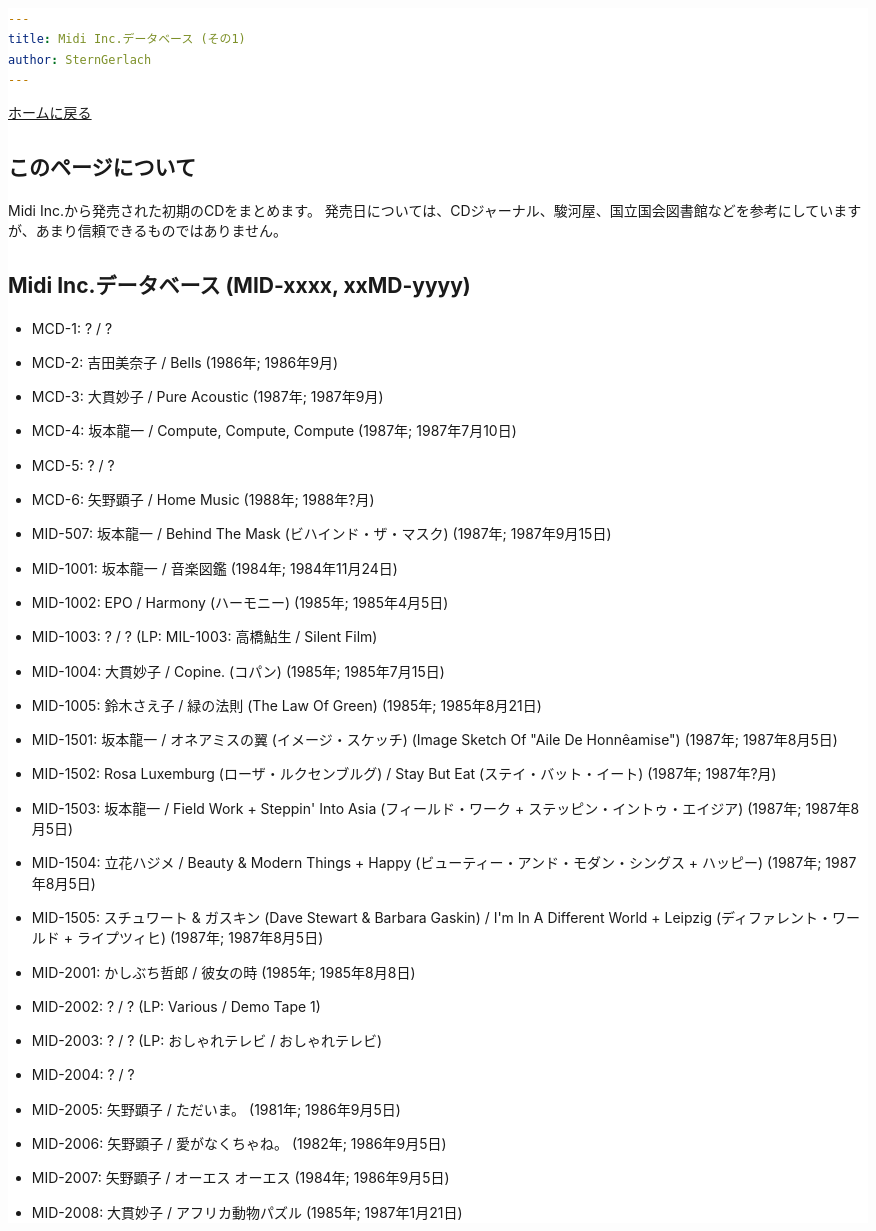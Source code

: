 ```yaml
---
title: Midi Inc.データベース (その1)
author: SternGerlach
---
```




[ホームに戻る](../index.html)

## このページについて

Midi Inc.から発売された初期のCDをまとめます。
発売日については、CDジャーナル、駿河屋、国立国会図書館などを参考にしていますが、あまり信頼できるものではありません。

## Midi Inc.データベース (MID-xxxx, xxMD-yyyy)

* MCD-1: ? / ?
* MCD-2: 吉田美奈子 / Bells (1986年; 1986年9月)
* MCD-3: 大貫妙子 / Pure Acoustic (1987年; 1987年9月)
* MCD-4: 坂本龍一 / Compute, Compute, Compute (1987年; 1987年7月10日)
* MCD-5: ? / ?
* MCD-6: 矢野顕子 / Home Music (1988年; 1988年?月)



* MID-507: 坂本龍一 / Behind The Mask (ビハインド・ザ・マスク) (1987年; 1987年9月15日)



* MID-1001: 坂本龍一 / 音楽図鑑 (1984年; 1984年11月24日)
* MID-1002: EPO / Harmony (ハーモニー) (1985年; 1985年4月5日)
* MID-1003: ? / ? (LP: MIL-1003: 高橋鮎生 / Silent Film)
* MID-1004: 大貫妙子 / Copine. (コパン) (1985年; 1985年7月15日)
* MID-1005: 鈴木さえ子 / 緑の法則 (The Law Of Green) (1985年; 1985年8月21日)



* MID-1501: 坂本龍一 / オネアミスの翼 (イメージ・スケッチ) (Image Sketch Of "Aile De Honnêamise") (1987年; 1987年8月5日)
* MID-1502: Rosa Luxemburg (ローザ・ルクセンブルグ) / Stay But Eat (ステイ・バット・イート) (1987年; 1987年?月)
* MID-1503: 坂本龍一 / Field Work + Steppin' Into Asia (フィールド・ワーク + ステッピン・イントゥ・エイジア) (1987年; 1987年8月5日)
* MID-1504: 立花ハジメ / Beauty & Modern Things + Happy (ビューティー・アンド・モダン・シングス + ハッピー) (1987年; 1987年8月5日)
* MID-1505: スチュワート & ガスキン (Dave Stewart & Barbara Gaskin) / I'm In A Different World + Leipzig (ディファレント・ワールド + ライプツィヒ) (1987年; 1987年8月5日)



* MID-2001: かしぶち哲郎 / 彼女の時 (1985年; 1985年8月8日)
* MID-2002: ? / ? (LP: Various / Demo Tape 1)
* MID-2003: ? / ? (LP: おしゃれテレビ / おしゃれテレビ)
* MID-2004: ? / ?
* MID-2005: 矢野顕子 / ただいま。 (1981年; 1986年9月5日)
* MID-2006: 矢野顕子 / 愛がなくちゃね。 (1982年; 1986年9月5日)
* MID-2007: 矢野顕子 / オーエス オーエス (1984年; 1986年9月5日)
* MID-2008: 大貫妙子 / アフリカ動物パズル (1985年; 1987年1月21日)

